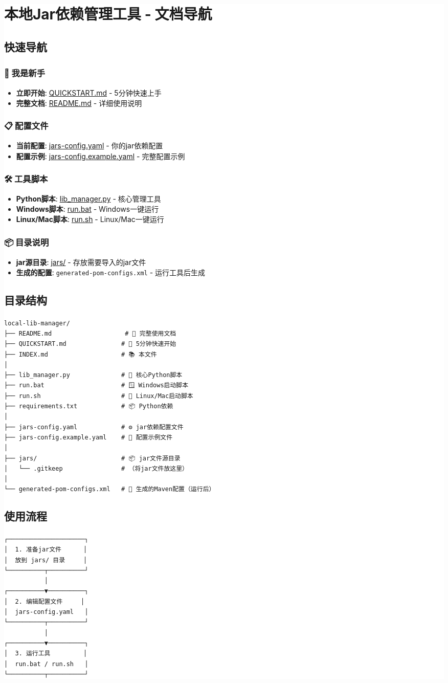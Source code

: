 # 本地Jar依赖管理工具 - 文档导航

## 快速导航

### 🚀 我是新手
- **立即开始**: [QUICKSTART.md](QUICKSTART.md) - 5分钟快速上手
- **完整文档**: [README.md](README.md) - 详细使用说明

### 📋 配置文件
- **当前配置**: [jars-config.yaml](jars-config.yaml) - 你的jar依赖配置
- **配置示例**: [jars-config.example.yaml](jars-config.example.yaml) - 完整配置示例

### 🛠️ 工具脚本
- **Python脚本**: [lib_manager.py](lib_manager.py) - 核心管理工具
- **Windows脚本**: [run.bat](run.bat) - Windows一键运行
- **Linux/Mac脚本**: [run.sh](run.sh) - Linux/Mac一键运行

### 📦 目录说明
- **jar源目录**: [jars/](jars/) - 存放需要导入的jar文件
- **生成的配置**: `generated-pom-configs.xml` - 运行工具后生成

## 目录结构

```
local-lib-manager/
├── README.md                    # 📖 完整使用文档
├── QUICKSTART.md               # 🚀 5分钟快速开始
├── INDEX.md                    # 📚 本文件
│
├── lib_manager.py              # 🐍 核心Python脚本
├── run.bat                     # 🪟 Windows启动脚本
├── run.sh                      # 🐧 Linux/Mac启动脚本
├── requirements.txt            # 📦 Python依赖
│
├── jars-config.yaml            # ⚙️ jar依赖配置文件
├── jars-config.example.yaml    # 📝 配置示例文件
│
├── jars/                       # 📦 jar文件源目录
│   └── .gitkeep                # （将jar文件放这里）
│
└── generated-pom-configs.xml   # 🎯 生成的Maven配置（运行后）
```

## 使用流程

```
┌─────────────────────┐
│  1. 准备jar文件      │
│  放到 jars/ 目录     │
└──────────┬──────────┘
           │
┌──────────▼──────────┐
│  2. 编辑配置文件     │
│  jars-config.yaml   │
└──────────┬──────────┘
           │
┌──────────▼──────────┐
│  3. 运行工具         │
│  run.bat / run.sh   │
└──────────┬──────────┘
```